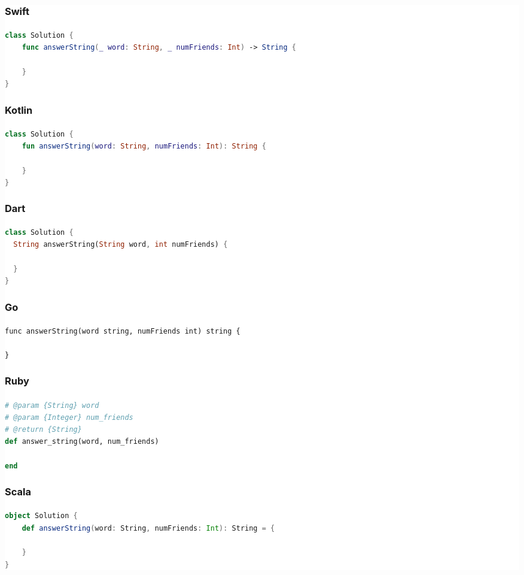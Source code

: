 ### Swift

```swift
class Solution {
    func answerString(_ word: String, _ numFriends: Int) -> String {
        
    }
}
```

### Kotlin

```kotlin
class Solution {
    fun answerString(word: String, numFriends: Int): String {
        
    }
}
```

### Dart

```dart
class Solution {
  String answerString(String word, int numFriends) {
    
  }
}
```

### Go

```golang
func answerString(word string, numFriends int) string {
    
}
```

### Ruby

```ruby
# @param {String} word
# @param {Integer} num_friends
# @return {String}
def answer_string(word, num_friends)
    
end
```

### Scala

```scala
object Solution {
    def answerString(word: String, numFriends: Int): String = {
        
    }
}
```
